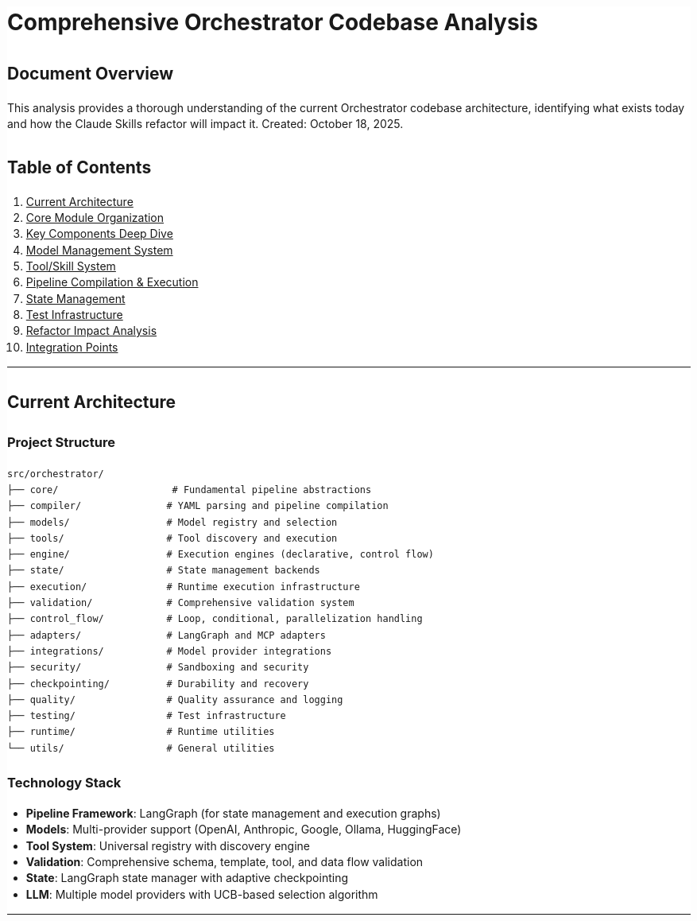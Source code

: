 # Comprehensive Orchestrator Codebase Analysis

## Document Overview
This analysis provides a thorough understanding of the current Orchestrator codebase architecture, identifying what exists today and how the Claude Skills refactor will impact it. Created: October 18, 2025.

## Table of Contents
1. [Current Architecture](#current-architecture)
2. [Core Module Organization](#core-module-organization)
3. [Key Components Deep Dive](#key-components-deep-dive)
4. [Model Management System](#model-management-system)
5. [Tool/Skill System](#toolskill-system)
6. [Pipeline Compilation & Execution](#pipeline-compilation--execution)
7. [State Management](#state-management)
8. [Test Infrastructure](#test-infrastructure)
9. [Refactor Impact Analysis](#refactor-impact-analysis)
10. [Integration Points](#integration-points)

---

## Current Architecture

### Project Structure
```
src/orchestrator/
├── core/                    # Fundamental pipeline abstractions
├── compiler/               # YAML parsing and pipeline compilation
├── models/                 # Model registry and selection
├── tools/                  # Tool discovery and execution
├── engine/                 # Execution engines (declarative, control flow)
├── state/                  # State management backends
├── execution/              # Runtime execution infrastructure
├── validation/             # Comprehensive validation system
├── control_flow/           # Loop, conditional, parallelization handling
├── adapters/               # LangGraph and MCP adapters
├── integrations/           # Model provider integrations
├── security/               # Sandboxing and security
├── checkpointing/          # Durability and recovery
├── quality/                # Quality assurance and logging
├── testing/                # Test infrastructure
├── runtime/                # Runtime utilities
└── utils/                  # General utilities
```

### Technology Stack
- **Pipeline Framework**: LangGraph (for state management and execution graphs)
- **Models**: Multi-provider support (OpenAI, Anthropic, Google, Ollama, HuggingFace)
- **Tool System**: Universal registry with discovery engine
- **Validation**: Comprehensive schema, template, tool, and data flow validation
- **State**: LangGraph state manager with adaptive checkpointing
- **LLM**: Multiple model providers with UCB-based selection algorithm

---